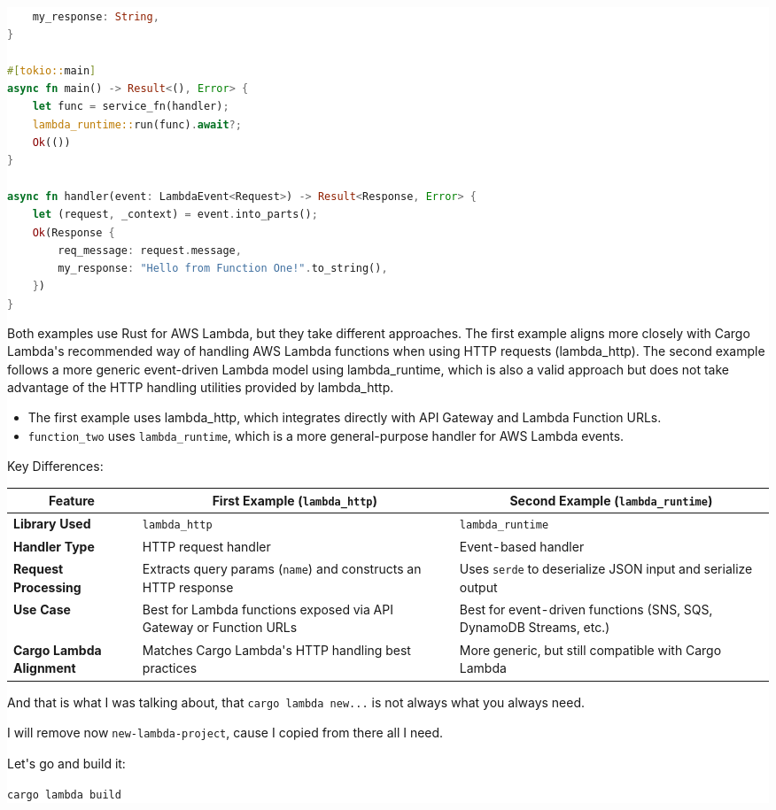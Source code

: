 ```rust
    my_response: String,
}

#[tokio::main]
async fn main() -> Result<(), Error> {
    let func = service_fn(handler);
    lambda_runtime::run(func).await?;
    Ok(())
}

async fn handler(event: LambdaEvent<Request>) -> Result<Response, Error> {
    let (request, _context) = event.into_parts();
    Ok(Response {
        req_message: request.message,
        my_response: "Hello from Function One!".to_string(),
    })
}
```

Both examples use Rust for AWS Lambda, but they take different approaches. The first example aligns more closely with Cargo Lambda's recommended way of handling AWS Lambda functions when using HTTP requests (lambda_http). The second example follows a more generic event-driven Lambda model using lambda_runtime, which is also a valid approach but does not take advantage of the HTTP handling utilities provided by lambda_http.

- The first example uses lambda_http, which integrates directly with API Gateway and Lambda Function URLs.
- `function_two` uses `lambda_runtime`, which is a more general-purpose handler for AWS Lambda events.

Key Differences:

| Feature                    | First Example (`lambda_http`)                                      | Second Example (`lambda_runtime`)                                  |
| -------------------------- | ------------------------------------------------------------------ | ------------------------------------------------------------------ |
| **Library Used**           | `lambda_http`                                                      | `lambda_runtime`                                                   |
| **Handler Type**           | HTTP request handler                                               | Event-based handler                                                |
| **Request Processing**     | Extracts query params (`name`) and constructs an HTTP response     | Uses `serde` to deserialize JSON input and serialize output        |
| **Use Case**               | Best for Lambda functions exposed via API Gateway or Function URLs | Best for event-driven functions (SNS, SQS, DynamoDB Streams, etc.) |
| **Cargo Lambda Alignment** | Matches Cargo Lambda's HTTP handling best practices                | More generic, but still compatible with Cargo Lambda               |

And that is what I was talking about, that `cargo lambda new...` is not always what you always need.

I will remove now `new-lambda-project`, cause I copied from there all I need.

Let's go and build it:

```bash
cargo lambda build
```
